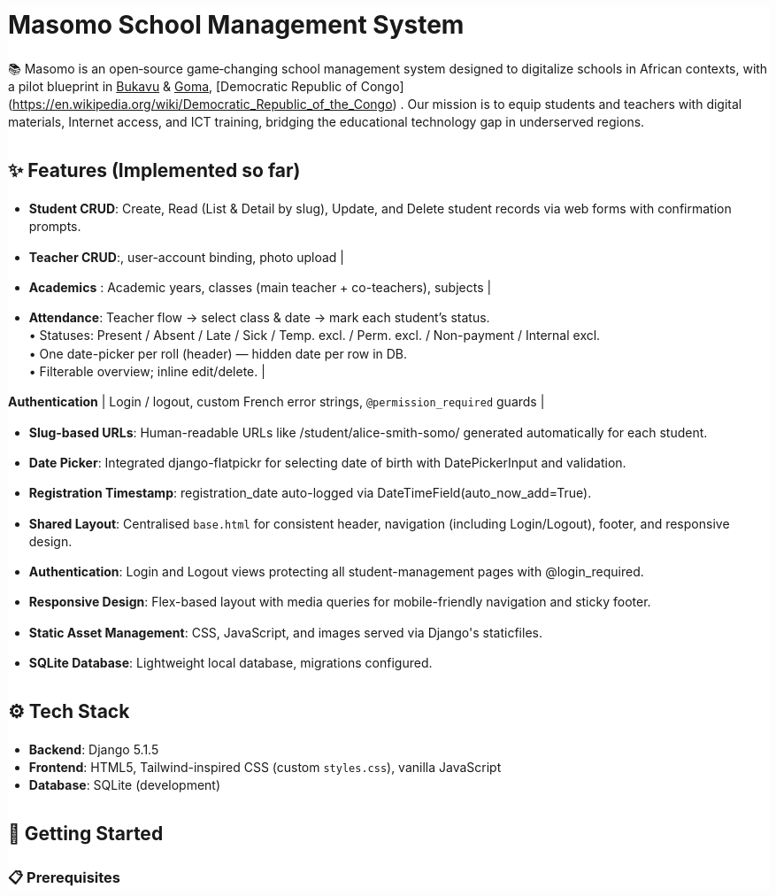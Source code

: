 # Masomo School Management System

📚 Masomo is an open‑source game‑changing school management system designed to digitalize schools in African contexts, with a pilot blueprint in [Bukavu](https://en.wikipedia.org/wiki/Bukavu) & [Goma](https://en.wikipedia.org/wiki/Goma), [Democratic Republic of Congo] (https://en.wikipedia.org/wiki/Democratic_Republic_of_the_Congo) . Our mission is to equip students and teachers with digital materials, Internet access, and ICT training, bridging the educational technology gap in underserved regions.


## ✨ Features (Implemented so far)

* **Student CRUD**: Create, Read (List & Detail by slug), Update, and Delete student records via web forms with confirmation prompts.

* **Teacher CRUD**:, user-account binding, photo upload |

* **Academics** : Academic years, classes (main teacher + co-teachers), subjects |
* **Attendance**: Teacher flow → select class & date → mark each student’s status.<br>• Statuses: Present / Absent / Late / Sick / Temp. excl. / Perm. excl. / Non-payment / Internal excl.<br>• One date-picker per roll (header) — hidden date per row in DB.<br>• Filterable overview; inline edit/delete. |

**Authentication** | Login / logout, custom French error strings, `@permission_required` guards |

* **Slug-based URLs**: Human-readable URLs like /student/alice-smith-somo/ generated automatically for each student.

* **Date Picker**: Integrated django-flatpickr for selecting date of birth with DatePickerInput and validation.

* **Registration Timestamp**: registration_date auto-logged via DateTimeField(auto_now_add=True).

* **Shared Layout**: Centralised `base.html` for consistent header, navigation (including Login/Logout), footer, and responsive design.

* **Authentication**: Login and Logout views protecting all student-management pages with @login_required.

* **Responsive Design**: Flex-based layout with media queries for mobile-friendly navigation and sticky footer.

* **Static Asset Management**: CSS, JavaScript, and images served via Django's staticfiles.

* **SQLite Database**: Lightweight local database, migrations configured.

## ⚙️ Tech Stack

* **Backend**: Django 5.1.5
* **Frontend**: HTML5, Tailwind-inspired CSS (custom `styles.css`), vanilla JavaScript
* **Database**: SQLite (development)

## 🚀 Getting Started

### 📋 Prerequisites
